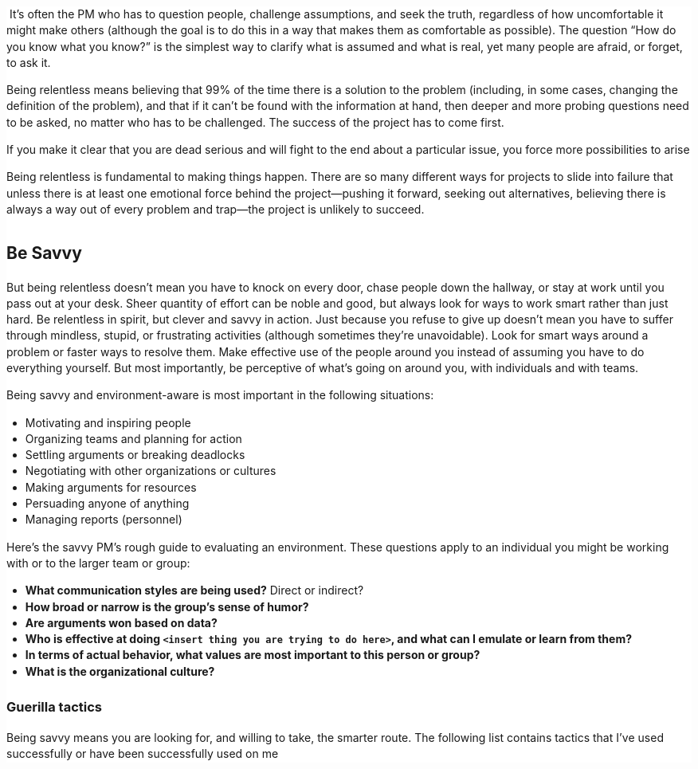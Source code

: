  It’s often the PM who has to question people, challenge assumptions, and seek the truth, regardless of how uncomfortable it might make others (although the goal is to do this in a way that makes them as comfortable as possible).
The question “How do you know what you know?” is the simplest way to clarify what is assumed and what is real, yet many people are afraid, or forget, to ask it.

Being relentless means believing that 99% of the time there is a solution to the problem (including, in some cases, changing the definition of the problem), and that if it can’t be found with the information at hand, then deeper and more probing questions need to be asked, no matter who has to be challenged. The success of the project has to come first.

If you make it clear that you are dead serious and will fight to the end about a particular issue, you force more possibilities to arise

Being relentless is fundamental to making things happen. There are so many different ways for projects to slide into failure that unless there is at least one emotional force behind the project—pushing it forward, seeking out alternatives, believing there is always a way out of every problem and trap—the project is unlikely to succeed.

## Be Savvy

But being relentless doesn’t mean you have to knock on every door, chase people down the hallway, or stay at work until you pass out at your desk. Sheer quantity of effort can be noble and good, but always look for ways to work smart rather than just hard. Be relentless in spirit, but clever and savvy in action. Just because you refuse to give up doesn’t mean you have to suffer through mindless, stupid, or frustrating activities (although sometimes they’re unavoidable). Look for smart ways around a problem or faster ways to resolve them. Make effective use of the people around you instead of assuming you have to do everything yourself. But most importantly, be perceptive of what’s going on around you, with individuals and with teams.

Being savvy and environment-aware is most important in the following situations:

- Motivating and inspiring people
- Organizing teams and planning for action
- Settling arguments or breaking deadlocks
- Negotiating with other organizations or cultures
- Making arguments for resources
- Persuading anyone of anything
- Managing reports (personnel)

Here’s the savvy PM’s rough guide to evaluating an environment. These questions apply to an individual you might be working with or to the larger team or group:

- **What communication styles are being used?** Direct or indirect?
- **How broad or narrow is the group’s sense of humor?**
- **Are arguments won based on data?**
- **Who is effective at doing `<insert thing you are trying to do here>`, and what can I emulate or learn from them?**
- **In terms of actual behavior, what values are most important to this person or group?**
- **What is the organizational culture?**

### Guerilla tactics

Being savvy means you are looking for, and willing to take, the smarter route. The following list contains tactics that I’ve used successfully or have been successfully used on me
